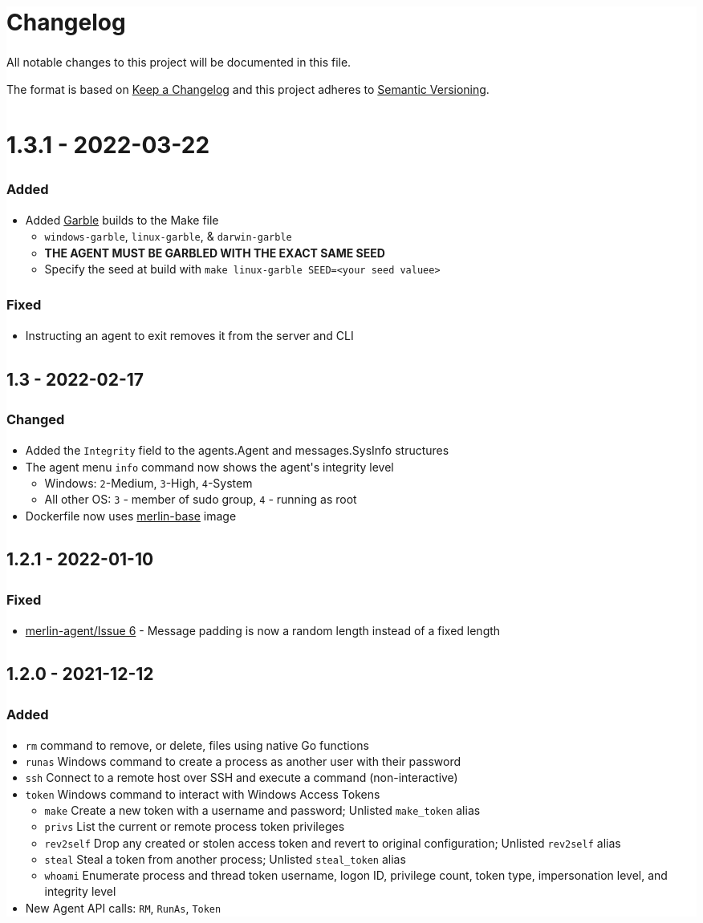 # Changelog
All notable changes to this project will be documented in this file.

The format is based on [Keep a Changelog](http://keepachangelog.com/en/1.0.0/)
and this project adheres to [Semantic Versioning](http://semver.org/spec/v2.0.0.html).

# 1.3.1 - 2022-03-22

### Added

- Added [Garble](https://github.com/burrowers/garble) builds to the Make file
  - `windows-garble`, `linux-garble`, & `darwin-garble`
  - **THE AGENT MUST BE GARBLED WITH THE EXACT SAME SEED**
  - Specify the seed at build with `make linux-garble SEED=<your seed valuee>`

### Fixed

- Instructing an agent to exit removes it from the server and CLI

## 1.3 - 2022-02-17

### Changed

- Added the `Integrity` field to the agents.Agent and messages.SysInfo structures
- The agent menu `info` command now shows the agent's integrity level
  - Windows: `2`-Medium, `3`-High, `4`-System
  - All other OS: `3` - member of sudo group, `4` - running as root
- Dockerfile now uses [merlin-base](https://hub.docker.com/r/ne0nd0g/merlin-base) image

## 1.2.1 - 2022-01-10

### Fixed

- [merlin-agent/Issue 6](https://github.com/Ne0nd0g/merlin-agent/issues/6) - Message padding is now a random length instead of a fixed length

## 1.2.0 - 2021-12-12

### Added

- `rm` command to remove, or delete, files using native Go functions
- `runas` Windows command to create a process as another user with their password
- `ssh` Connect to a remote host over SSH and execute a command (non-interactive)
- `token` Windows command to interact with Windows Access Tokens
  - `make` Create a new token with a username and password; Unlisted `make_token` alias
  - `privs` List the current or remote process token privileges
  - `rev2self` Drop any created or stolen access token and revert to original configuration; Unlisted `rev2self` alias
  - `steal` Steal a token from another process; Unlisted `steal_token` alias
  - `whoami` Enumerate process and thread token username, logon ID, privilege count, token type, impersonation level, and integrity level
- New Agent API calls: `RM`, `RunAs`, `Token`
